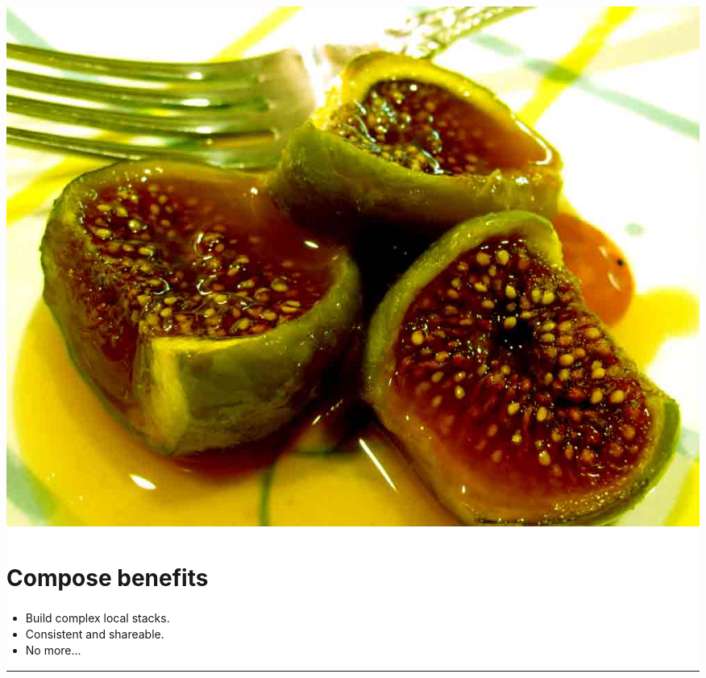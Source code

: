 ![](images/figben.jpg)

# Compose benefits

- Build complex local stacks.
- Consistent and shareable.
- No more...

---
